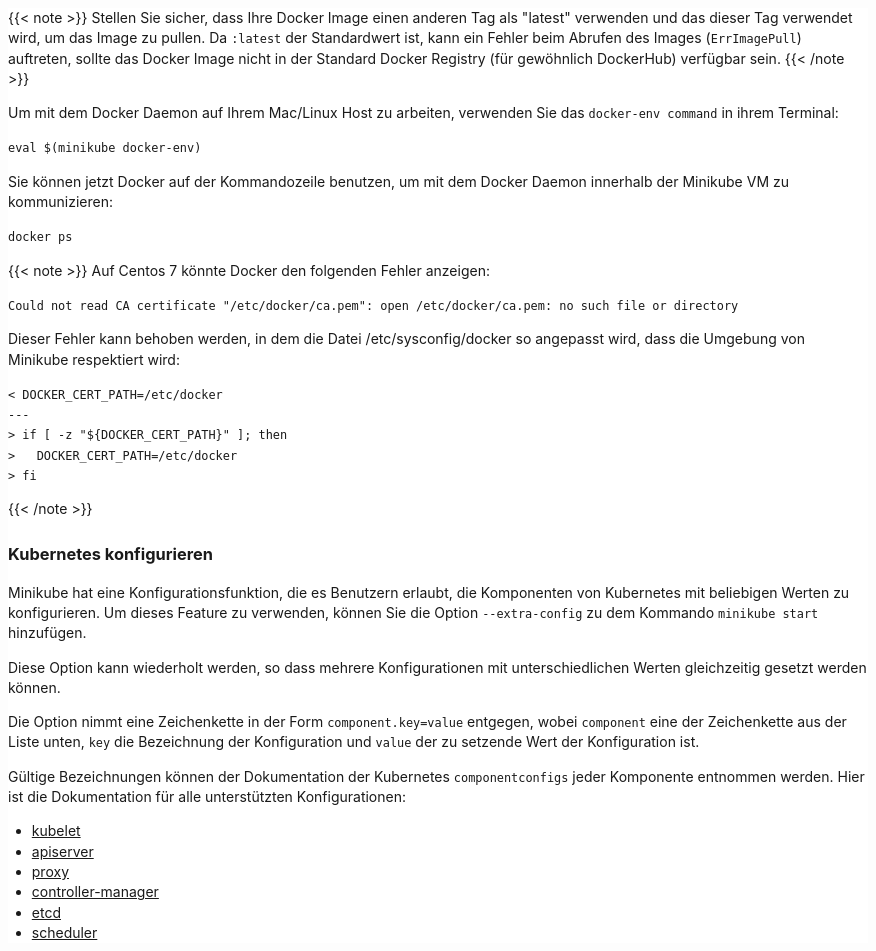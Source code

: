 {{< note >}}
Stellen Sie sicher, dass Ihre Docker Image einen anderen Tag als "latest" verwenden und das dieser Tag verwendet wird, um das Image zu pullen. Da `:latest` der Standardwert ist, kann ein Fehler beim Abrufen des Images (`ErrImagePull`) auftreten, sollte das Docker Image nicht in der Standard Docker Registry (für gewöhnlich DockerHub) verfügbar sein.
{{< /note >}}

Um mit dem Docker Daemon auf Ihrem Mac/Linux Host zu arbeiten, verwenden Sie das `docker-env command` in ihrem Terminal:

```shell
eval $(minikube docker-env)
```

Sie können jetzt Docker auf der Kommandozeile benutzen, um mit dem Docker Daemon innerhalb der Minikube VM zu kommunizieren:

```shell
docker ps
```

{{< note >}}
Auf Centos 7 könnte Docker den folgenden Fehler anzeigen:

```
Could not read CA certificate "/etc/docker/ca.pem": open /etc/docker/ca.pem: no such file or directory
```
Dieser Fehler kann behoben werden, in dem die Datei /etc/sysconfig/docker so angepasst wird, dass die Umgebung von Minikube respektiert wird:

```shell
< DOCKER_CERT_PATH=/etc/docker
---
> if [ -z "${DOCKER_CERT_PATH}" ]; then
>   DOCKER_CERT_PATH=/etc/docker
> fi
```
{{< /note >}}

### Kubernetes konfigurieren

Minikube hat eine Konfigurationsfunktion, die es Benutzern erlaubt, die Komponenten von Kubernetes mit beliebigen Werten zu konfigurieren. Um dieses Feature zu verwenden, können Sie die Option `--extra-config` zu dem Kommando `minikube start` hinzufügen.

Diese Option kann wiederholt werden, so dass mehrere Konfigurationen mit unterschiedlichen Werten gleichzeitig gesetzt werden können.

Die Option nimmt eine Zeichenkette in der Form `component.key=value` entgegen, wobei `component` eine der Zeichenkette aus der Liste unten, `key` die Bezeichnung der Konfiguration und `value` der zu setzende Wert der Konfiguration ist.

Gültige Bezeichnungen können der Dokumentation der Kubernetes `componentconfigs` jeder Komponente entnommen werden.
Hier ist die Dokumentation für alle unterstützten Konfigurationen:

* [kubelet](https://godoc.org/k8s.io/kubernetes/pkg/kubelet/apis/config#KubeletConfiguration)
* [apiserver](https://godoc.org/k8s.io/kubernetes/cmd/kube-apiserver/app/options#ServerRunOptions)
* [proxy](https://godoc.org/k8s.io/kubernetes/pkg/proxy/apis/config#KubeProxyConfiguration)
* [controller-manager](https://godoc.org/k8s.io/kubernetes/pkg/controller/apis/config#KubeControllerManagerConfiguration)
* [etcd](https://godoc.org/github.com/coreos/etcd/etcdserver#ServerConfig)
* [scheduler](https://godoc.org/k8s.io/kubernetes/pkg/scheduler/apis/config#KubeSchedulerConfiguration)
